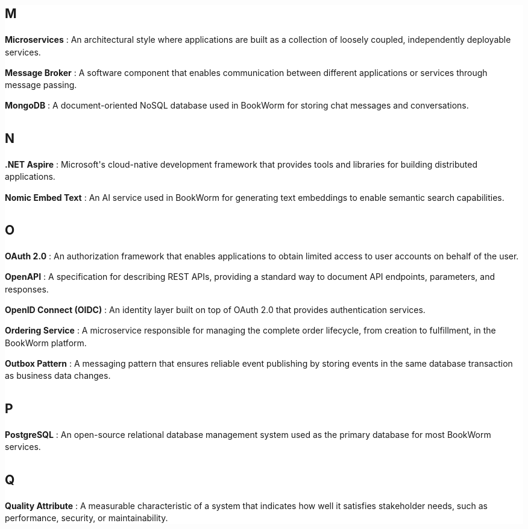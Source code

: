 ## M

**Microservices**
: An architectural style where applications are built as a collection of loosely coupled, independently deployable services.

**Message Broker**
: A software component that enables communication between different applications or services through message passing.

**MongoDB**
: A document-oriented NoSQL database used in BookWorm for storing chat messages and conversations.

## N

**.NET Aspire**
: Microsoft's cloud-native development framework that provides tools and libraries for building distributed applications.

**Nomic Embed Text**
: An AI service used in BookWorm for generating text embeddings to enable semantic search capabilities.

## O

**OAuth 2.0**
: An authorization framework that enables applications to obtain limited access to user accounts on behalf of the user.

**OpenAPI**
: A specification for describing REST APIs, providing a standard way to document API endpoints, parameters, and responses.

**OpenID Connect (OIDC)**
: An identity layer built on top of OAuth 2.0 that provides authentication services.

**Ordering Service**
: A microservice responsible for managing the complete order lifecycle, from creation to fulfillment, in the BookWorm platform.

**Outbox Pattern**
: A messaging pattern that ensures reliable event publishing by storing events in the same database transaction as business data changes.

## P

**PostgreSQL**
: An open-source relational database management system used as the primary database for most BookWorm services.

## Q

**Quality Attribute**
: A measurable characteristic of a system that indicates how well it satisfies stakeholder needs, such as performance, security, or maintainability.
